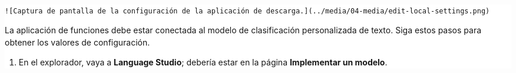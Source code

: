     ![Captura de pantalla de la configuración de la aplicación de descarga.](../media/04-media/edit-local-settings.png)
La aplicación de funciones debe estar conectada al modelo de clasificación personalizada de texto. Siga estos pasos para obtener los valores de configuración.

1. En el explorador, vaya a **Language Studio**; debería estar en la página **Implementar un modelo**.
